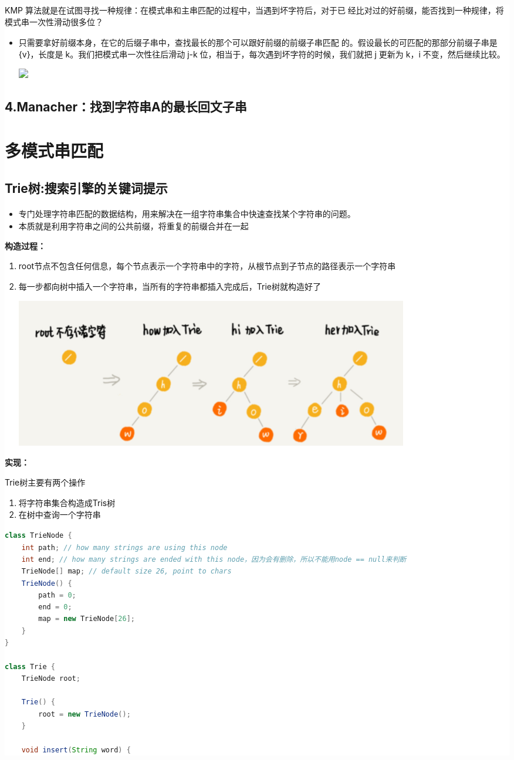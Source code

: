 KMP 算法就是在试图寻找一种规律：在模式串和主串匹配的过程中，当遇到坏字符后，对于已 经比对过的好前缀，能否找到一种规律，将模式串一次性滑动很多位？

- 只需要拿好前缀本身，在它的后缀子串中，查找最长的那个可以跟好前缀的前缀子串匹配 的。假设最长的可匹配的那部分前缀子串是{v}，长度是 k。我们把模式串一次性往后滑动 j-k 位，相当于，每次遇到坏字符的时候，我们就把 j 更新为 k，i 不变，然后继续比较。

  ![](https://ws1.sinaimg.cn/large/006tKfTcgy1g0y0riydaqj30hr0br41m.jpg)

## 4.Manacher：找到字符串A的最长回文子串



# 多模式串匹配

## Trie树:搜索引擎的关键词提示

- 专门处理字符串匹配的数据结构，用来解决在一组字符串集合中快速查找某个字符串的问题。
- 本质就是利用字符串之间的公共前缀，将重复的前缀合并在一起

**构造过程：**

1. root节点不包含任何信息，每个节点表示一个字符串中的字符，从根节点到子节点的路径表示一个字符串

2. 每一步都向树中插入一个字符串，当所有的字符串都插入完成后，Trie树就构造好了

   ![1544777826754](assets/1544777826754.png)


**实现：**

Trie树主要有两个操作

1. 将字符串集合构造成Tris树
2. 在树中查询一个字符串

```java
class TrieNode {
    int path; // how many strings are using this node
    int end; // how many strings are ended with this node，因为会有删除，所以不能用node == null来判断
    TrieNode[] map; // default size 26, point to chars
    TrieNode() {
        path = 0;
        end = 0;
        map = new TrieNode[26];
    }
}

class Trie {
    TrieNode root;

    Trie() {
        root = new TrieNode();
    }

    void insert(String word) {
```